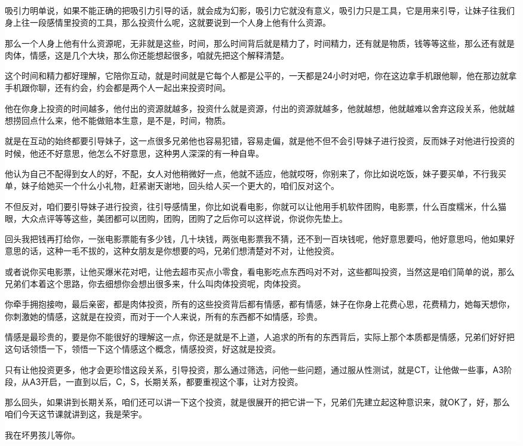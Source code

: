 吸引力明单说，如果不能正确的把吸引力引导的话，就会成为幻影，吸引力它就没有意义，吸引力只是工具，它是用来引导，让妹子往我们身上往一段感情里投资的工具，那么投资什么呢，这就要说到一个人身上他有什么资源。

那么一个人身上他有什么资源呢，无非就是这些，时间，那么时间背后就是精力了，时间精力，还有就是物质，钱等等这些，那么还有就是肉体，情感，这是几个大块，那么你还能想起很多，咱就先把这个解释清楚。

这个时间和精力都好理解，它陪你互动，就是时间就是它每个人都是公平的，一天都是24小时对吧，你在这边拿手机跟他聊，他在那边就拿手机跟你聊，还有约会，约会都是两个人一起出来投资时间。

他在你身上投资的时间越多，他付出的资源就越多，投资什么就是资源，付出的资源就越多，他就越想，他就越难以舍弃这段关系，他就越想捞回点什么来，他不能做赔本生意，是不是，时间，物质。

就是在互动的始终都要引导妹子，这一点很多兄弟他也容易犯错，容易走偏，就是他不但不会引导妹子进行投资，反而妹子对他进行投资的时候，他还不好意思，他怎么不好意思，这种男人深深的有一种自卑。

他认为自己不配得到女人的好，不配，女人对他稍微好一点，他就不适应，他就哎呀，你别来了，你比如说吃饭，妹子要买单，不行我买单，妹子给她买一个什么小礼物，赶紧谢天谢地，回头给人买一个更大的，咱们反对这个。

不但反对，咱们要引导妹子进行投资，往引导感情里，你比如说看电影，你就可以让他用手机软件团购，电影票，什么百度糯米，什么猫眼，大众点评等等这些，美团都可以团购，团购，团购了之后你可以这样说，你说你先垫上。

回头我把钱再打给你，一张电影票能有多少钱，几十块钱，两张电影票我不猜，还不到一百块钱呢，他好意思要吗，他好意思吗，他如果好意思的话，这种一毛不拔的，这种女朋友是你想要的吗，兄弟们想清楚对不对，让他投资。

或者说你买电影票，让他买爆米花对吧，让他去超市买点小零食，看电影吃点东西吗对不对，这些都叫投资，当然这是咱们简单的说，那么兄弟们本着这个思路，你去细想你会想出很多来，什么叫肉体投资呢，肉体投资。

你牵手拥抱接吻，最后亲密，都是肉体投资，所有的这些投资背后都有情感，都有情感，妹子在你身上花费心思，花费精力，她每天想你，你刺激她的情感，这就是在投资，而对于一个人来说，所有的东西都不如情感，珍贵。

情感是最珍贵的，要是你不能很好的理解这一点，你还是就是不上道，人追求的所有的东西背后，实际上那个本质都是情感，兄弟们好好把这句话领悟一下，领悟一下这个情感这个概念，情感投资，好这就是投资。

只有让他投资更多，他才会更珍惜这段关系，引导投资，那么通过筛选，问他一些问题，通过服从性测试，就是CT，让他做一些事，A3阶段，从A3开启，一直到以后，C，S，长期关系，都要重视这个事，让对方投资。

那么回头，如果讲到长期关系，咱们还可以讲一下这个投资，就是很展开的把它讲一下，兄弟们先建立起这种意识来，就OK了，好，那么咱们今天这节课就讲到这，我是荣宇。

我在坏男孩儿等你。